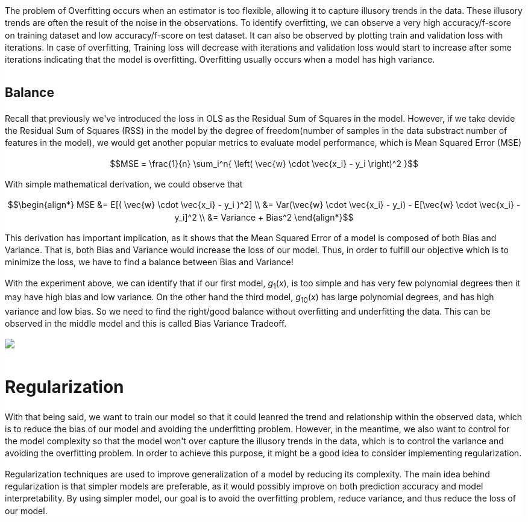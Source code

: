 The problem of Overfitting occurs when an estimator is too flexible, allowing it to capture illusory trends in the data. These illusory trends are often the result of the noise in the observations.
To identify overfitting, we can observe a very high accuracy/f-score on training dataset and low accuracy/f-score on test dataset. 
It can also be observed by plotting train and validation loss with iterations. In case of overfitting, Training loss will decrease with iterations and validation loss would start to increase after some iterations indicating that the model is overfitting.
Overfitting usually occurs when a model has high variance.

## Balance

Recall that previously we've introduced the loss in OLS as the Residual Sum of Squares in the model. However, if we take devide the Residual Sum of Squares (RSS) in the model by the degree of freedom(number of samples in the data substract number of features in the model), we would get another popular metrics to evaluate model performance, which is Mean Squared Error (MSE)

$$MSE = \frac{1}{n} \sum_i^n{ \left( \vec{w} \cdot \vec{x_i} - y_i \right)^2 }$$

With simple mathematical derivation, we could observe that

$$\begin{align*}
  MSE &= E[( \vec{w} \cdot \vec{x_i} - y_i )^2] \\
  &= Var(\vec{w} \cdot \vec{x_i} - y_i) - E[\vec{w} \cdot \vec{x_i} - y_i]^2 \\
  &= Variance + Bias^2
\end{align*}$$

This derivation has important implication, as it shows that the Mean Squared Error of a model is composed of both Bias and Variance. That is, both Bias and Variance would increase the loss of our model. Thus, in order to fulfill our objective which is to minimize the loss, we have to find a balance between Bias and Variance!

With the experiment above, we can identify that if our first model, $g_1(x)$, is too simple and has very few polynomial degrees then it may have high bias and low variance. On the other hand the third model, $g_{10}(x)$ has large polynomial degrees, and has high variance and low bias. So we need to find the right/good balance without overfitting and underfitting the data. This can be observed in the middle model and this is called Bias Variance Tradeoff.

<img src='https://ninjacatorg.files.wordpress.com/2022/09/84cd5015-f709-4d3f-8cf9-d5493d8d6e4d.jpeg'>

# Regularization

With that being said, we want to train our model so that it could leanred the trend and relationship within the observed data, which is to reduce the bias of our model and avoiding the underfitting problem. However, in the meantime, we also want to control for the model complexity so that the model won't over capture the illusory trends in the data, which is to control the variance and avoiding the overfitting problem. In order to achieve this purpose, it might be a good idea to consider implementing regularization.

Regularization techniques are used to improve generalization of a model by reducing its complexity. The main idea behind regularization is that simpler models are preferable, as it would possibly improve on both prediction accuracy and model interpretability. By using simpler model, our goal is to avoid the overfitting problem, reduce variance, and thus reduce the loss of our model.
